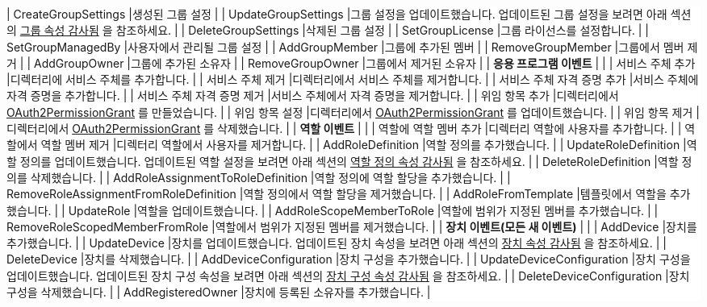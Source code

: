 | CreateGroupSettings |생성된 그룹 설정 |
| UpdateGroupSettings |그룹 설정을 업데이트했습니다. 업데이트된 그룹 설정을 보려면 아래 섹션의 [그룹 속성 감사됨](#update-group-attributes) 을 참조하세요. |
| DeleteGroupSettings |삭제된 그룹 설정 |
| SetGroupLicense |그룹 라이선스를 설정합니다. |
| SetGroupManagedBy |사용자에서 관리될 그룹 설정 |
| AddGroupMember |그룹에 추가된 멤버 |
| RemoveGroupMember |그룹에서 멤버 제거 |
| AddGroupOwner |그룹에 추가된 소유자 |
| RemoveGroupOwner |그룹에서 제거된 소유자 |
| **응용 프로그램 이벤트** | |
| 서비스 주체 추가 |디렉터리에 서비스 주체를 추가합니다. |
| 서비스 주체 제거 |디렉터리에서 서비스 주체를 제거합니다. |
| 서비스 주체 자격 증명 추가 |서비스 주체에 자격 증명을 추가합니다. |
| 서비스 주체 자격 증명 제거 |서비스 주체에서 자격 증명을 제거합니다. |
| 위임 항목 추가 |디렉터리에서 [OAuth2PermissionGrant](https://msdn.microsoft.com/Library/Azure/Ad/Graph/api/entity-and-complex-type-reference#oauth2permissiongrant-entity) 를 만들었습니다. |
| 위임 항목 설정 |디렉터리에서 [OAuth2PermissionGrant](https://msdn.microsoft.com/Library/Azure/Ad/Graph/api/entity-and-complex-type-reference#oauth2permissiongrant-entity) 를 업데이트했습니다. |
| 위임 항목 제거 |디렉터리에서 [OAuth2PermissionGrant](https://msdn.microsoft.com/Library/Azure/Ad/Graph/api/entity-and-complex-type-reference#oauth2permissiongrant-entity) 를 삭제했습니다. |
| **역할 이벤트** | |
| 역할에 역할 멤버 추가 |디렉터리 역할에 사용자를 추가합니다. |
| 역할에서 역할 멤버 제거 |디렉터리 역할에서 사용자를 제거합니다. |
| AddRoleDefinition |역할 정의를 추가했습니다. |
| UpdateRoleDefinition |역할 정의를 업데이트했습니다. 업데이트된 역할 설정을 보려면 아래 섹션의 [역할 정의 속성 감사됨](#update-role-definition-attributes) 을 참조하세요. |
| DeleteRoleDefinition |역할 정의를 삭제했습니다. |
| AddRoleAssignmentToRoleDefinition |역할 정의에 역할 할당을 추가했습니다. |
| RemoveRoleAssignmentFromRoleDefinition |역할 정의에서 역할 할당을 제거했습니다. |
| AddRoleFromTemplate |템플릿에서 역할을 추가했습니다. |
| UpdateRole |역할을 업데이트했습니다. |
| AddRoleScopeMemberToRole |역할에 범위가 지정된 멤버를 추가했습니다. |
| RemoveRoleScopedMemberFromRole |역할에서 범위가 지정된 멤버를 제거했습니다. |
| **장치 이벤트(모든 새 이벤트)** | |
| AddDevice |장치를 추가했습니다. |
| UpdateDevice |장치를 업데이트했습니다. 업데이트된 장치 속성을 보려면 아래 섹션의 [장치 속성 감사됨](#update-device-attributes) 을 참조하세요. |
| DeleteDevice |장치를 삭제했습니다. |
| AddDeviceConfiguration |장치 구성을 추가했습니다. |
| UpdateDeviceConfiguration |장치 구성을 업데이트했습니다. 업데이트된 장치 구성 속성을 보려면 아래 섹션의 [장치 구성 속성 감사됨](#update-device-configuration-attributes) 을 참조하세요. |
| DeleteDeviceConfiguration |장치 구성을 삭제했습니다. |
| AddRegisteredOwner |장치에 등록된 소유자를 추가했습니다. |